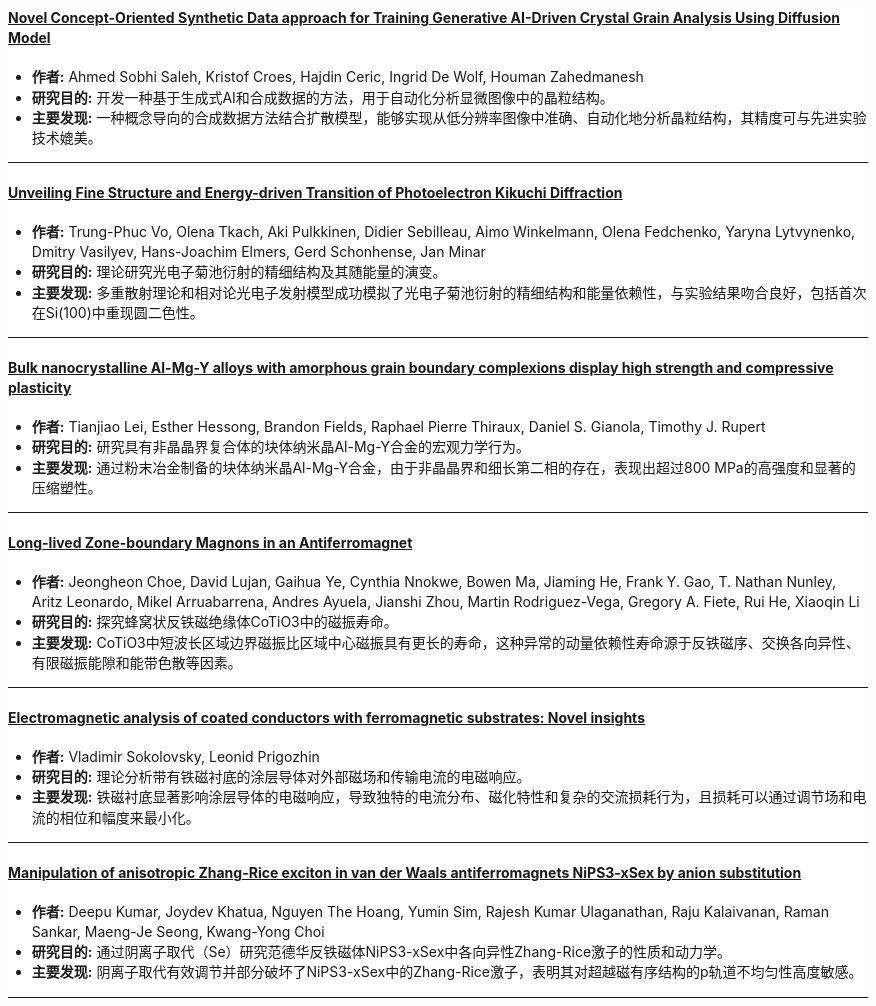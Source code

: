 #### [Novel Concept-Oriented Synthetic Data approach for Training Generative AI-Driven Crystal Grain Analysis Using Diffusion Model](http://arxiv.org/abs/2504.14782v1)
- **作者:** Ahmed Sobhi Saleh, Kristof Croes, Hajdin Ceric, Ingrid De Wolf, Houman Zahedmanesh
- **研究目的:** 开发一种基于生成式AI和合成数据的方法，用于自动化分析显微图像中的晶粒结构。
- **主要发现:** 一种概念导向的合成数据方法结合扩散模型，能够实现从低分辨率图像中准确、自动化地分析晶粒结构，其精度可与先进实验技术媲美。

---

#### [Unveiling Fine Structure and Energy-driven Transition of Photoelectron Kikuchi Diffraction](http://arxiv.org/abs/2504.14758v1)
- **作者:** Trung-Phuc Vo, Olena Tkach, Aki Pulkkinen, Didier Sebilleau, Aimo Winkelmann, Olena Fedchenko, Yaryna Lytvynenko, Dmitry Vasilyev, Hans-Joachim Elmers, Gerd Schonhense, Jan Minar
- **研究目的:** 理论研究光电子菊池衍射的精细结构及其随能量的演变。
- **主要发现:** 多重散射理论和相对论光电子发射模型成功模拟了光电子菊池衍射的精细结构和能量依赖性，与实验结果吻合良好，包括首次在Si(100)中重现圆二色性。

---

#### [Bulk nanocrystalline Al-Mg-Y alloys with amorphous grain boundary complexions display high strength and compressive plasticity](http://arxiv.org/abs/2504.14754v1)
- **作者:** Tianjiao Lei, Esther Hessong, Brandon Fields, Raphael Pierre Thiraux, Daniel S. Gianola, Timothy J. Rupert
- **研究目的:** 研究具有非晶晶界复合体的块体纳米晶Al-Mg-Y合金的宏观力学行为。
- **主要发现:** 通过粉末冶金制备的块体纳米晶Al-Mg-Y合金，由于非晶晶界和细长第二相的存在，表现出超过800 MPa的高强度和显著的压缩塑性。

---

#### [Long-lived Zone-boundary Magnons in an Antiferromagnet](http://arxiv.org/abs/2504.14742v1)
- **作者:** Jeongheon Choe, David Lujan, Gaihua Ye, Cynthia Nnokwe, Bowen Ma, Jiaming He, Frank Y. Gao, T. Nathan Nunley, Aritz Leonardo, Mikel Arruabarrena, Andres Ayuela, Jianshi Zhou, Martin Rodriguez-Vega, Gregory A. Fiete, Rui He, Xiaoqin Li
- **研究目的:** 探究蜂窝状反铁磁绝缘体CoTiO3中的磁振寿命。
- **主要发现:** CoTiO3中短波长区域边界磁振比区域中心磁振具有更长的寿命，这种异常的动量依赖性寿命源于反铁磁序、交换各向异性、有限磁振能隙和能带色散等因素。

---

#### [Electromagnetic analysis of coated conductors with ferromagnetic substrates: Novel insights](http://arxiv.org/abs/2504.14714v1)
- **作者:** Vladimir Sokolovsky, Leonid Prigozhin
- **研究目的:** 理论分析带有铁磁衬底的涂层导体对外部磁场和传输电流的电磁响应。
- **主要发现:** 铁磁衬底显著影响涂层导体的电磁响应，导致独特的电流分布、磁化特性和复杂的交流损耗行为，且损耗可以通过调节场和电流的相位和幅度来最小化。

---

#### [Manipulation of anisotropic Zhang-Rice exciton in van der Waals antiferromagnets NiPS3-xSex by anion substitution](http://arxiv.org/abs/2504.14660v1)
- **作者:** Deepu Kumar, Joydev Khatua, Nguyen The Hoang, Yumin Sim, Rajesh Kumar Ulaganathan, Raju Kalaivanan, Raman Sankar, Maeng-Je Seong, Kwang-Yong Choi
- **研究目的:** 通过阴离子取代（Se）研究范德华反铁磁体NiPS3-xSex中各向异性Zhang-Rice激子的性质和动力学。
- **主要发现:** 阴离子取代有效调节并部分破坏了NiPS3-xSex中的Zhang-Rice激子，表明其对超越磁有序结构的p轨道不均匀性高度敏感。

---
